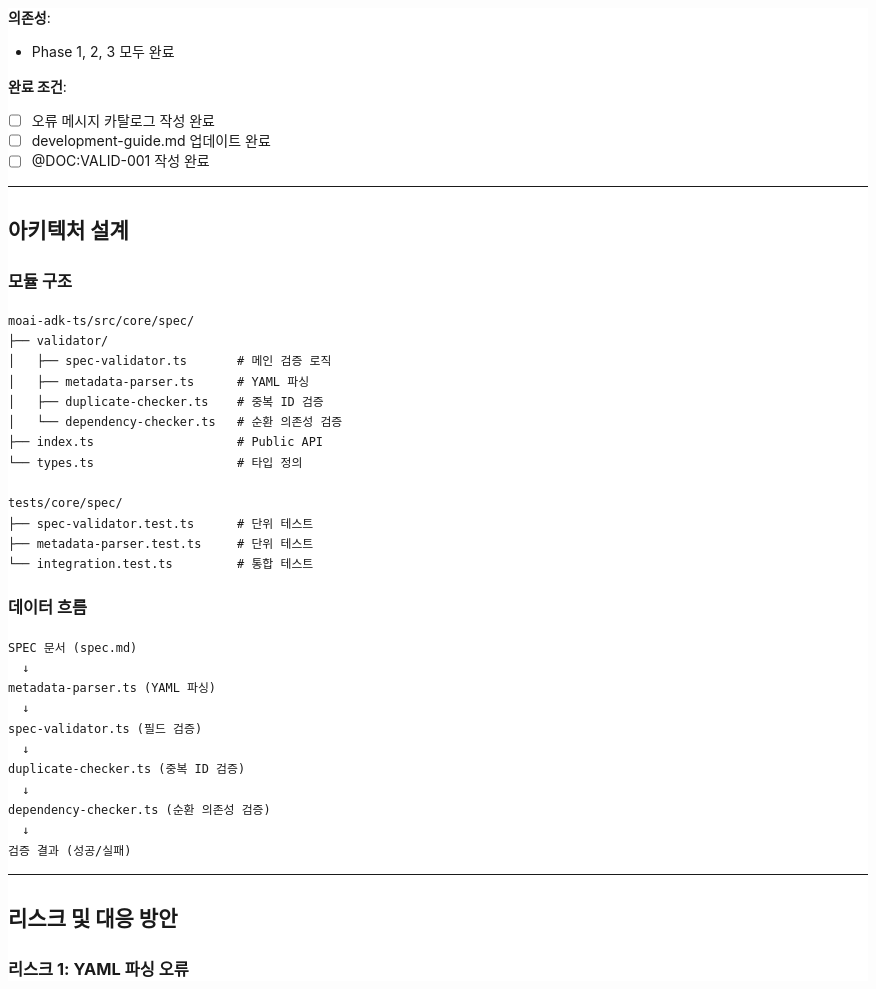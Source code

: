 **의존성**:
- Phase 1, 2, 3 모두 완료

**완료 조건**:
- [ ] 오류 메시지 카탈로그 작성 완료
- [ ] development-guide.md 업데이트 완료
- [ ] @DOC:VALID-001 작성 완료

---

## 아키텍처 설계

### 모듈 구조

```
moai-adk-ts/src/core/spec/
├── validator/
│   ├── spec-validator.ts       # 메인 검증 로직
│   ├── metadata-parser.ts      # YAML 파싱
│   ├── duplicate-checker.ts    # 중복 ID 검증
│   └── dependency-checker.ts   # 순환 의존성 검증
├── index.ts                    # Public API
└── types.ts                    # 타입 정의

tests/core/spec/
├── spec-validator.test.ts      # 단위 테스트
├── metadata-parser.test.ts     # 단위 테스트
└── integration.test.ts         # 통합 테스트
```

### 데이터 흐름

```
SPEC 문서 (spec.md)
  ↓
metadata-parser.ts (YAML 파싱)
  ↓
spec-validator.ts (필드 검증)
  ↓
duplicate-checker.ts (중복 ID 검증)
  ↓
dependency-checker.ts (순환 의존성 검증)
  ↓
검증 결과 (성공/실패)
```

---

## 리스크 및 대응 방안

### 리스크 1: YAML 파싱 오류
